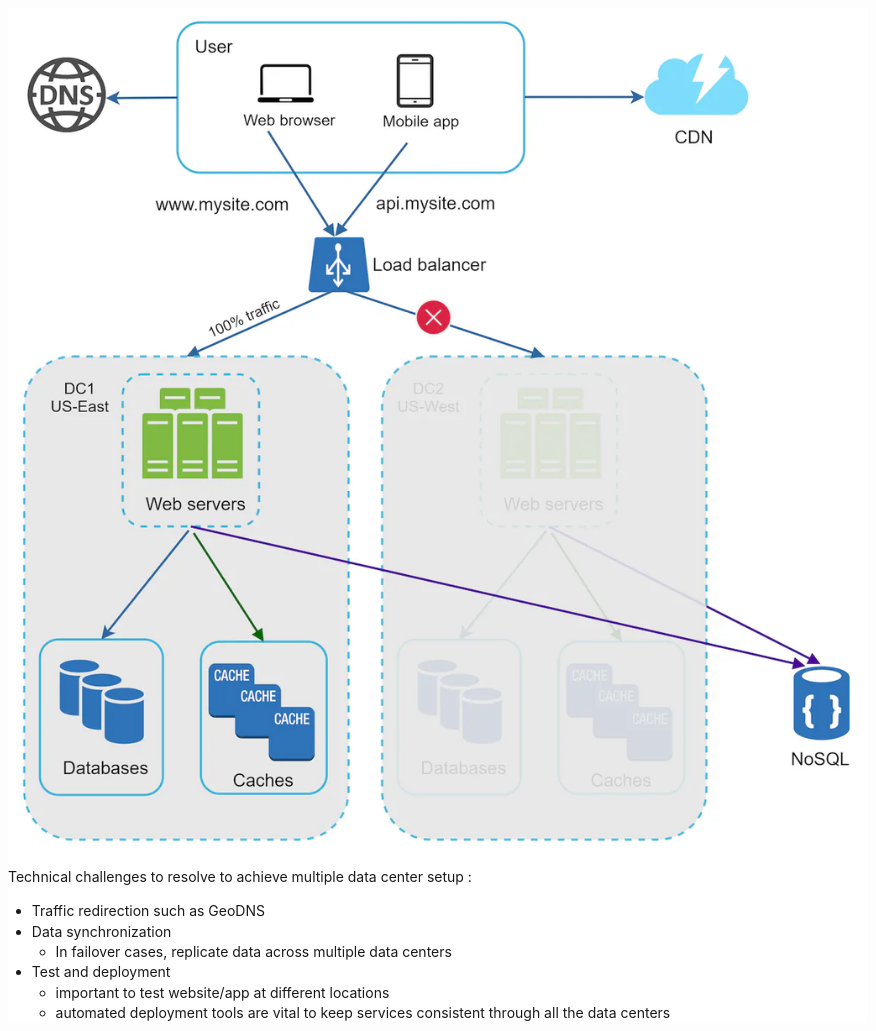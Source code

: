 ![Untitled](/assets/img/sysdesign/chapter1/Untitled%2013.png)

Technical challenges to resolve to achieve multiple data center setup :

- Traffic redirection such as GeoDNS
- Data synchronization
    - In failover cases, replicate data across multiple data centers
- Test and deployment
    - important to test website/app at different locations
    - automated deployment tools are vital to keep services consistent through all the data centers
